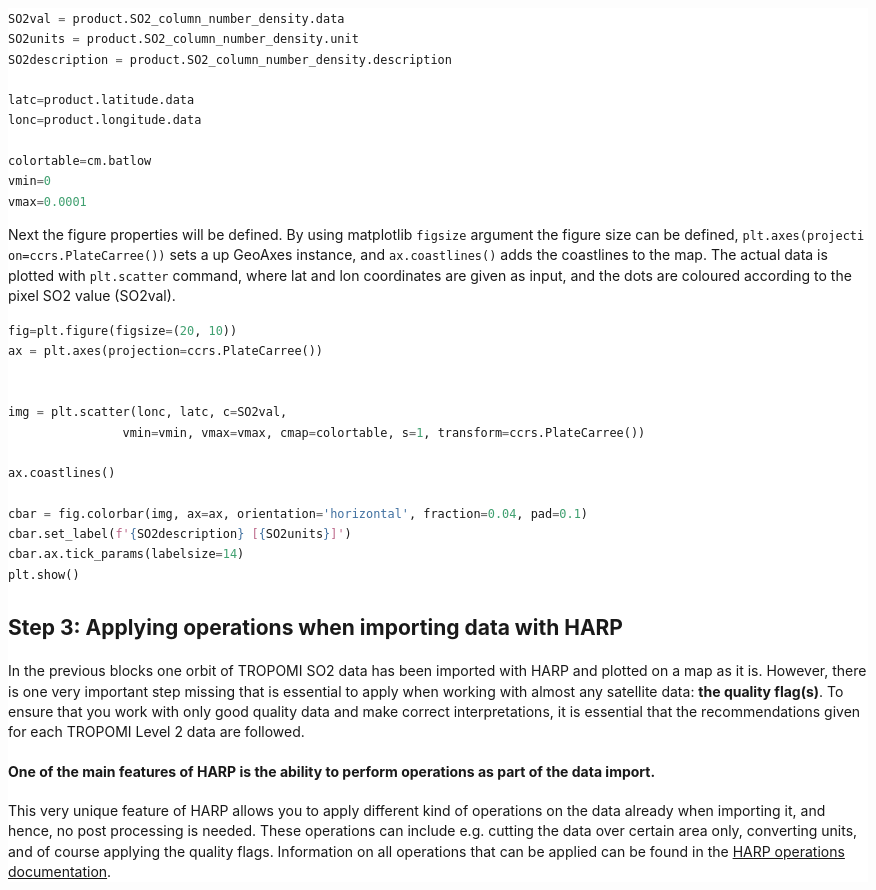 ```python
SO2val = product.SO2_column_number_density.data
SO2units = product.SO2_column_number_density.unit
SO2description = product.SO2_column_number_density.description

latc=product.latitude.data
lonc=product.longitude.data

colortable=cm.batlow
vmin=0
vmax=0.0001
```

Next the figure properties will be defined. By using matplotlib `figsize` argument the figure size can be defined, `plt.axes(projection=ccrs.PlateCarree())` sets a up GeoAxes instance, and `ax.coastlines()` adds the coastlines to the map. The actual data is plotted with `plt.scatter` command, where lat and lon coordinates are given as input, and the dots are coloured according to the pixel SO2 value (SO2val).

```python
fig=plt.figure(figsize=(20, 10))
ax = plt.axes(projection=ccrs.PlateCarree())


img = plt.scatter(lonc, latc, c=SO2val,
                vmin=vmin, vmax=vmax, cmap=colortable, s=1, transform=ccrs.PlateCarree())

ax.coastlines()

cbar = fig.colorbar(img, ax=ax, orientation='horizontal', fraction=0.04, pad=0.1)
cbar.set_label(f'{SO2description} [{SO2units}]')
cbar.ax.tick_params(labelsize=14)
plt.show()
```

## Step 3: Applying operations when importing data with HARP


In the previous blocks one orbit of TROPOMI SO2 data has been imported with HARP and plotted on a map as it is. However, there is one very important step missing that is essential to apply when working with almost any satellite data: **the quality flag(s)**. To ensure that you work with only good quality data and make correct interpretations, it is essential that the recommendations given for each TROPOMI Level 2 data are followed.

#### One of the main features of HARP is the ability to perform operations as part of the data import.

This very unique feature of HARP allows you to apply different kind of operations on the data already when importing it, and hence, no post processing is needed. These operations can include e.g. cutting the data over certain area only, converting units, and of course applying the quality flags. Information on all operations that can be applied can be found in the [HARP operations documentation](http://stcorp.github.io/harp/doc/html/operations.html).
